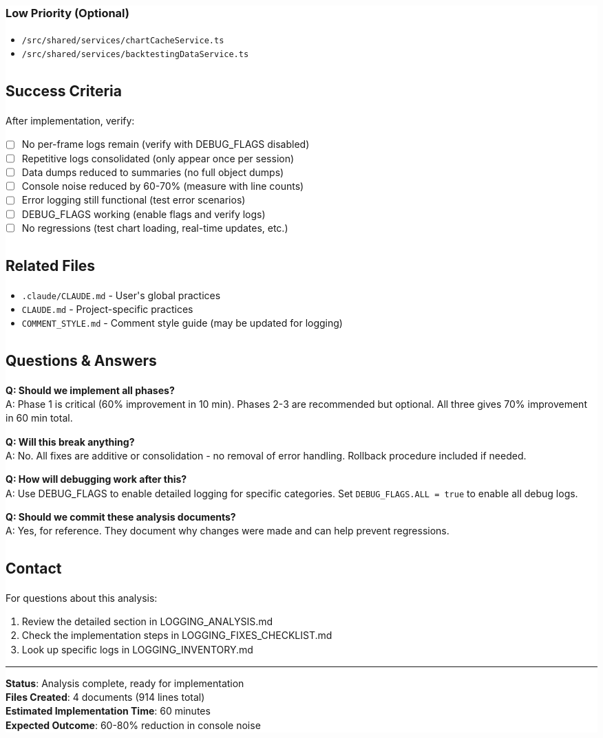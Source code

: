 ### Low Priority (Optional)
- `/src/shared/services/chartCacheService.ts`
- `/src/shared/services/backtestingDataService.ts`

## Success Criteria

After implementation, verify:
- [ ] No per-frame logs remain (verify with DEBUG_FLAGS disabled)
- [ ] Repetitive logs consolidated (only appear once per session)
- [ ] Data dumps reduced to summaries (no full object dumps)
- [ ] Console noise reduced by 60-70% (measure with line counts)
- [ ] Error logging still functional (test error scenarios)
- [ ] DEBUG_FLAGS working (enable flags and verify logs)
- [ ] No regressions (test chart loading, real-time updates, etc.)

## Related Files

- `.claude/CLAUDE.md` - User's global practices
- `CLAUDE.md` - Project-specific practices
- `COMMENT_STYLE.md` - Comment style guide (may be updated for logging)

## Questions & Answers

**Q: Should we implement all phases?**  
A: Phase 1 is critical (60% improvement in 10 min). Phases 2-3 are recommended but optional. All three gives 70% improvement in 60 min total.

**Q: Will this break anything?**  
A: No. All fixes are additive or consolidation - no removal of error handling. Rollback procedure included if needed.

**Q: How will debugging work after this?**  
A: Use DEBUG_FLAGS to enable detailed logging for specific categories. Set `DEBUG_FLAGS.ALL = true` to enable all debug logs.

**Q: Should we commit these analysis documents?**  
A: Yes, for reference. They document why changes were made and can help prevent regressions.

## Contact

For questions about this analysis:
1. Review the detailed section in LOGGING_ANALYSIS.md
2. Check the implementation steps in LOGGING_FIXES_CHECKLIST.md
3. Look up specific logs in LOGGING_INVENTORY.md

---

**Status**: Analysis complete, ready for implementation  
**Files Created**: 4 documents (914 lines total)  
**Estimated Implementation Time**: 60 minutes  
**Expected Outcome**: 60-80% reduction in console noise
